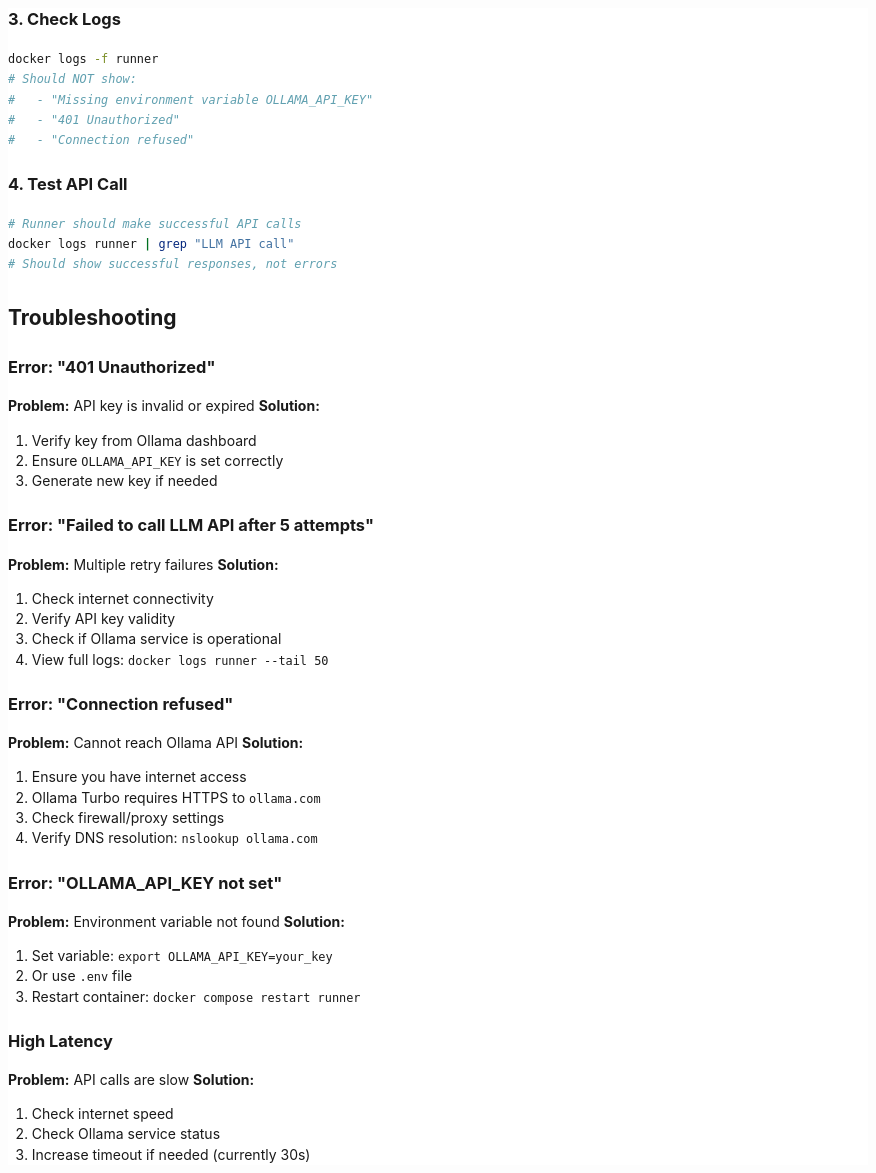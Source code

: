 ### 3. Check Logs
```bash
docker logs -f runner
# Should NOT show:
#   - "Missing environment variable OLLAMA_API_KEY"
#   - "401 Unauthorized"
#   - "Connection refused"
```

### 4. Test API Call
```bash
# Runner should make successful API calls
docker logs runner | grep "LLM API call"
# Should show successful responses, not errors
```

## Troubleshooting

### Error: "401 Unauthorized"
**Problem:** API key is invalid or expired
**Solution:**
1. Verify key from Ollama dashboard
2. Ensure `OLLAMA_API_KEY` is set correctly
3. Generate new key if needed

### Error: "Failed to call LLM API after 5 attempts"
**Problem:** Multiple retry failures
**Solution:**
1. Check internet connectivity
2. Verify API key validity
3. Check if Ollama service is operational
4. View full logs: `docker logs runner --tail 50`

### Error: "Connection refused"
**Problem:** Cannot reach Ollama API
**Solution:**
1. Ensure you have internet access
2. Ollama Turbo requires HTTPS to `ollama.com`
3. Check firewall/proxy settings
4. Verify DNS resolution: `nslookup ollama.com`

### Error: "OLLAMA_API_KEY not set"
**Problem:** Environment variable not found
**Solution:**
1. Set variable: `export OLLAMA_API_KEY=your_key`
2. Or use `.env` file
3. Restart container: `docker compose restart runner`

### High Latency
**Problem:** API calls are slow
**Solution:**
1. Check internet speed
2. Check Ollama service status
3. Increase timeout if needed (currently 30s)
